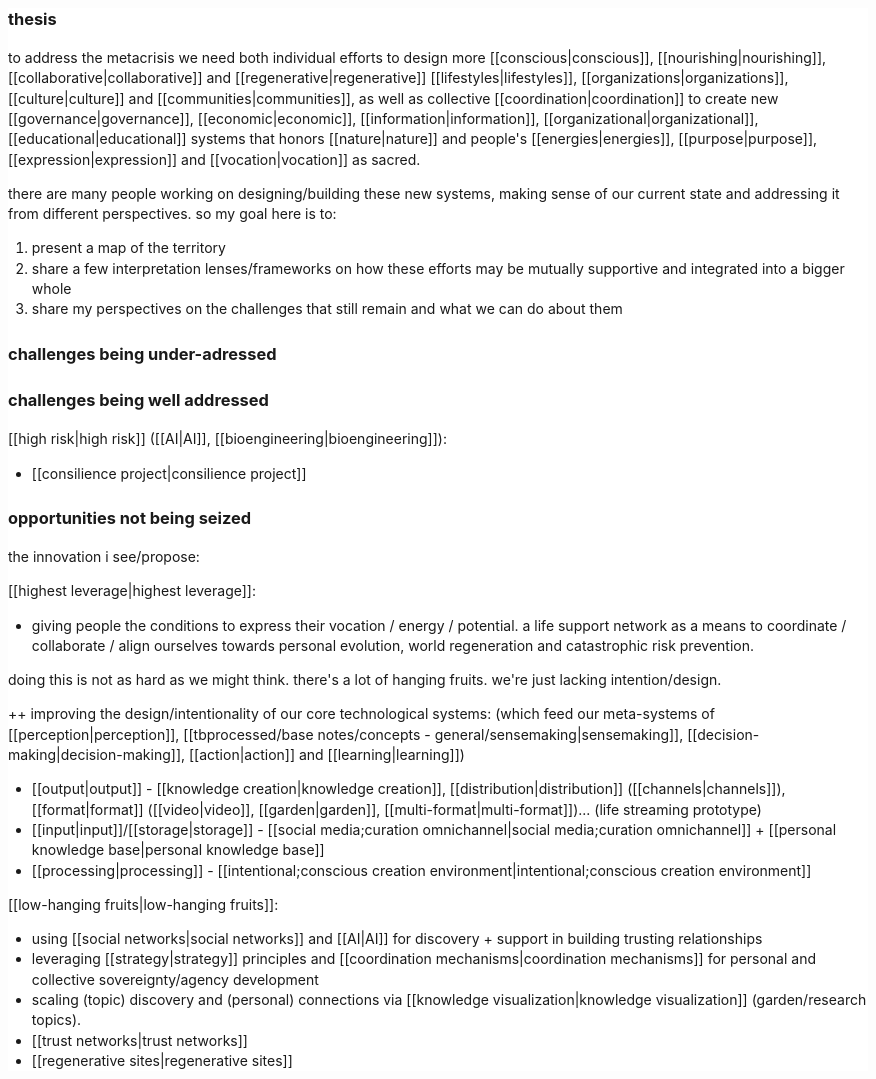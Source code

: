 ### thesis

to address the metacrisis we need both individual efforts to design more [[conscious\|conscious]], [[nourishing\|nourishing]], [[collaborative\|collaborative]] and [[regenerative\|regenerative]] [[lifestyles\|lifestyles]], [[organizations\|organizations]], [[culture\|culture]] and [[communities\|communities]], as well as collective [[coordination\|coordination]] to create new [[governance\|governance]], [[economic\|economic]], [[information\|information]], [[organizational\|organizational]], [[educational\|educational]] systems that honors [[nature\|nature]] and people's [[energies\|energies]], [[purpose\|purpose]], [[expression\|expression]] and [[vocation\|vocation]] as sacred.

there are many people working on designing/building these new systems, making sense of our current state and addressing it from different perspectives. so my goal here is to:
1) present a map of the territory
2) share a few interpretation lenses/frameworks on how these efforts may be mutually supportive and integrated into a bigger whole
3) share my perspectives on the challenges that still remain and what we can do about them


### challenges being under-adressed



### challenges being well addressed

[[high risk\|high risk]] ([[AI\|AI]], [[bioengineering\|bioengineering]]): 
- [[consilience project\|consilience project]]

### opportunities not being seized

the innovation i see/propose:

[[highest leverage\|highest leverage]]:
- giving people the conditions to express their vocation / energy / potential. a life support network as a means to coordinate / collaborate / align ourselves towards personal evolution, world regeneration and catastrophic risk prevention.

doing this is not as hard as we might think. there's a lot of hanging fruits. we're just lacking intention/design.

++ improving the design/intentionality of our core technological systems:
(which feed our meta-systems of [[perception\|perception]], [[tbprocessed/base notes/concepts - general/sensemaking\|sensemaking]], [[decision-making\|decision-making]], [[action\|action]] and [[learning\|learning]])
- [[output\|output]] - [[knowledge creation\|knowledge creation]], [[distribution\|distribution]] ([[channels\|channels]]), [[format\|format]] ([[video\|video]], [[garden\|garden]], [[multi-format\|multi-format]])... (life streaming prototype)
- [[input\|input]]/[[storage\|storage]] - [[social media;curation omnichannel\|social media;curation omnichannel]] + [[personal knowledge base\|personal knowledge base]]
- [[processing\|processing]] - [[intentional;conscious creation environment\|intentional;conscious creation environment]]

[[low-hanging fruits\|low-hanging fruits]]:
- using [[social networks\|social networks]] and [[AI\|AI]] for discovery + support in building trusting relationships
- leveraging [[strategy\|strategy]] principles and [[coordination mechanisms\|coordination mechanisms]] for personal and collective sovereignty/agency development
- scaling (topic) discovery and (personal) connections via [[knowledge visualization\|knowledge visualization]] (garden/research topics).
- [[trust networks\|trust networks]]
- [[regenerative sites\|regenerative sites]]
